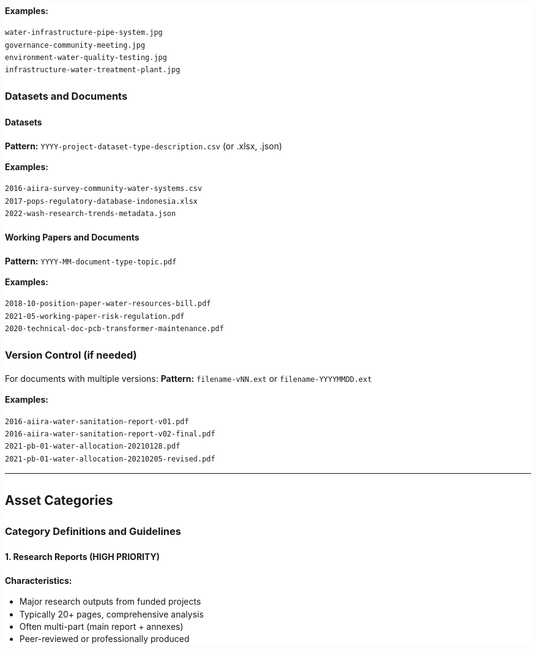 **Examples:**
```
water-infrastructure-pipe-system.jpg
governance-community-meeting.jpg
environment-water-quality-testing.jpg
infrastructure-water-treatment-plant.jpg
```

### Datasets and Documents

#### Datasets
**Pattern:** `YYYY-project-dataset-type-description.csv` (or .xlsx, .json)

**Examples:**
```
2016-aiira-survey-community-water-systems.csv
2017-pops-regulatory-database-indonesia.xlsx
2022-wash-research-trends-metadata.json
```

#### Working Papers and Documents
**Pattern:** `YYYY-MM-document-type-topic.pdf`

**Examples:**
```
2018-10-position-paper-water-resources-bill.pdf
2021-05-working-paper-risk-regulation.pdf
2020-technical-doc-pcb-transformer-maintenance.pdf
```

### Version Control (if needed)

For documents with multiple versions:
**Pattern:** `filename-vNN.ext` or `filename-YYYYMMDD.ext`

**Examples:**
```
2016-aiira-water-sanitation-report-v01.pdf
2016-aiira-water-sanitation-report-v02-final.pdf
2021-pb-01-water-allocation-20210128.pdf
2021-pb-01-water-allocation-20210205-revised.pdf
```

---

## Asset Categories

### Category Definitions and Guidelines

#### 1. Research Reports (HIGH PRIORITY)
**Characteristics:**
- Major research outputs from funded projects
- Typically 20+ pages, comprehensive analysis
- Often multi-part (main report + annexes)
- Peer-reviewed or professionally produced
